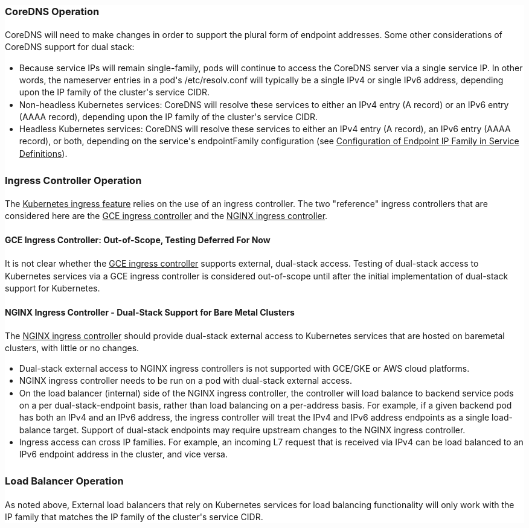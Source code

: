 ### CoreDNS Operation

CoreDNS will need to make changes in order to support the plural form of endpoint addresses. Some other considerations of CoreDNS support for dual stack:

- Because service IPs will remain single-family, pods will continue to access the CoreDNS server via a single service IP. In other words, the nameserver entries in a pod's /etc/resolv.conf will typically be a single IPv4 or single IPv6 address, depending upon the IP family of the cluster's service CIDR.
- Non-headless Kubernetes services: CoreDNS will resolve these services to either an IPv4 entry (A record) or an IPv6 entry (AAAA record), depending upon the IP family of the cluster's service CIDR.
- Headless Kubernetes services: CoreDNS will resolve these services to either an IPv4 entry (A record), an IPv6 entry (AAAA record), or both, depending on the service's endpointFamily configuration (see [Configuration of Endpoint IP Family in Service Definitions](#configuration-of-endpoint-ip-family-in-service-definitions)).

### Ingress Controller Operation

The [Kubernetes ingress feature](https://kubernetes.io/docs/concepts/services-networking/ingress/) relies on the use of an ingress controller. The two "reference" ingress controllers that are considered here are the [GCE ingress controller](https://github.com/kubernetes/ingress-gce/blob/master/README.md#glbc) and the [NGINX ingress controller](https://github.com/kubernetes/ingress-nginx/blob/master/README.md#nginx-ingress-controller).

#### GCE Ingress Controller: Out-of-Scope, Testing Deferred For Now
It is not clear whether the [GCE ingress controller](https://github.com/kubernetes/ingress-gce/blob/master/README.md#glbc) supports external, dual-stack access. Testing of dual-stack access to Kubernetes services via a GCE ingress controller is considered out-of-scope until after the initial implementation of dual-stack support for Kubernetes.

#### NGINX Ingress Controller - Dual-Stack Support for Bare Metal Clusters
The [NGINX ingress controller](https://github.com/kubernetes/ingress-nginx/blob/master/README.md#nginx-ingress-controller) should provide dual-stack external access to Kubernetes services that are hosted on baremetal clusters, with little or no changes.

- Dual-stack external access to NGINX ingress controllers is not supported with GCE/GKE or AWS cloud platforms.
- NGINX ingress controller needs to be run on a pod with dual-stack external access.
- On the load balancer (internal) side of the NGINX ingress controller, the controller will load balance to backend service pods on a per dual-stack-endpoint basis, rather than load balancing on a per-address basis. For example, if a given backend pod has both an IPv4 and an IPv6 address, the ingress controller will treat the IPv4 and IPv6 address endpoints as a single load-balance target. Support of dual-stack endpoints may require upstream changes to the NGINX ingress controller.
- Ingress access can cross IP families. For example, an incoming L7 request that is received via IPv4 can be load balanced to an IPv6 endpoint address in the cluster, and vice versa. 

### Load Balancer Operation

As noted above, External load balancers that rely on Kubernetes services for load balancing functionality will only work with the IP family that matches the IP family of the cluster's service CIDR.
